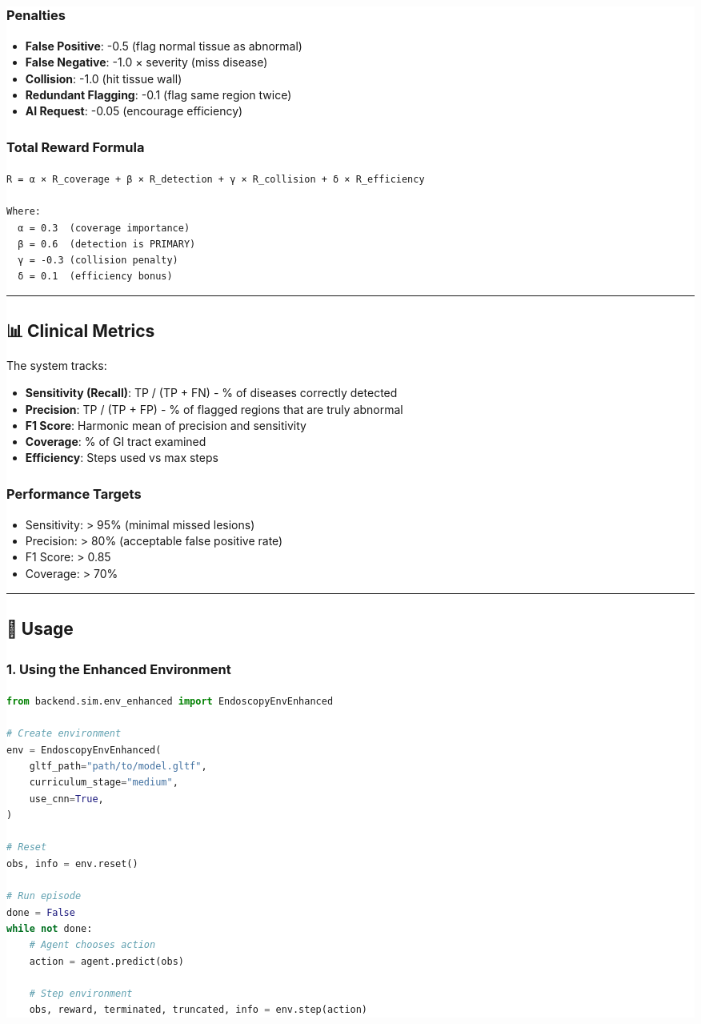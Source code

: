 ### Penalties
- **False Positive**: -0.5 (flag normal tissue as abnormal)
- **False Negative**: -1.0 × severity (miss disease)
- **Collision**: -1.0 (hit tissue wall)
- **Redundant Flagging**: -0.1 (flag same region twice)
- **AI Request**: -0.05 (encourage efficiency)

### Total Reward Formula
```
R = α × R_coverage + β × R_detection + γ × R_collision + δ × R_efficiency

Where:
  α = 0.3  (coverage importance)
  β = 0.6  (detection is PRIMARY)
  γ = -0.3 (collision penalty)
  δ = 0.1  (efficiency bonus)
```

---

## 📊 Clinical Metrics

The system tracks:

- **Sensitivity (Recall)**: TP / (TP + FN) - % of diseases correctly detected
- **Precision**: TP / (TP + FP) - % of flagged regions that are truly abnormal
- **F1 Score**: Harmonic mean of precision and sensitivity
- **Coverage**: % of GI tract examined
- **Efficiency**: Steps used vs max steps

### Performance Targets
- Sensitivity: > 95% (minimal missed lesions)
- Precision: > 80% (acceptable false positive rate)
- F1 Score: > 0.85
- Coverage: > 70%

---

## 🚀 Usage

### 1. Using the Enhanced Environment

```python
from backend.sim.env_enhanced import EndoscopyEnvEnhanced

# Create environment
env = EndoscopyEnvEnhanced(
    gltf_path="path/to/model.gltf",
    curriculum_stage="medium",
    use_cnn=True,
)

# Reset
obs, info = env.reset()

# Run episode
done = False
while not done:
    # Agent chooses action
    action = agent.predict(obs)
    
    # Step environment
    obs, reward, terminated, truncated, info = env.step(action)
```